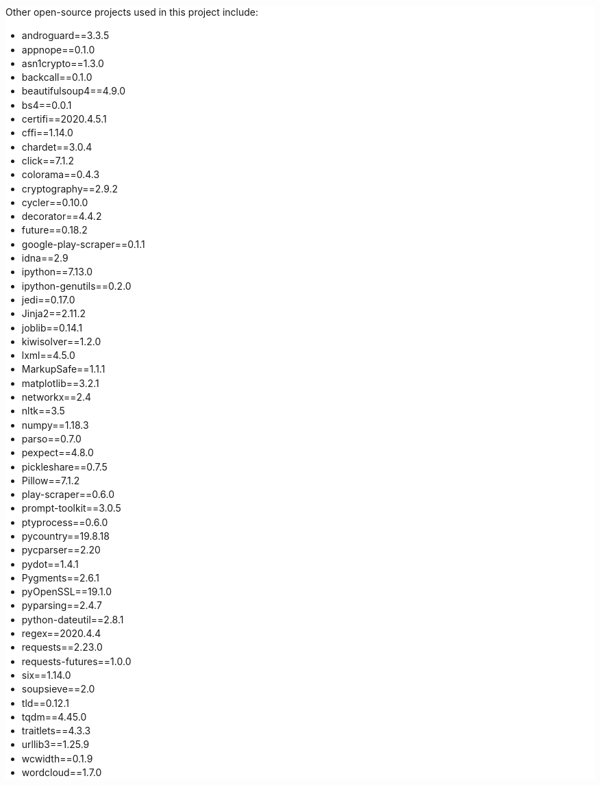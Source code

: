 Other open-source projects used in this project include: 

- androguard==3.3.5
- appnope==0.1.0
- asn1crypto==1.3.0
- backcall==0.1.0
- beautifulsoup4==4.9.0
- bs4==0.0.1
- certifi==2020.4.5.1
- cffi==1.14.0
- chardet==3.0.4
- click==7.1.2
- colorama==0.4.3
- cryptography==2.9.2
- cycler==0.10.0
- decorator==4.4.2
- future==0.18.2
- google-play-scraper==0.1.1
- idna==2.9
- ipython==7.13.0
- ipython-genutils==0.2.0
- jedi==0.17.0
- Jinja2==2.11.2
- joblib==0.14.1
- kiwisolver==1.2.0
- lxml==4.5.0
- MarkupSafe==1.1.1
- matplotlib==3.2.1
- networkx==2.4
- nltk==3.5
- numpy==1.18.3
- parso==0.7.0
- pexpect==4.8.0
- pickleshare==0.7.5
- Pillow==7.1.2
- play-scraper==0.6.0
- prompt-toolkit==3.0.5
- ptyprocess==0.6.0
- pycountry==19.8.18
- pycparser==2.20
- pydot==1.4.1
- Pygments==2.6.1
- pyOpenSSL==19.1.0
- pyparsing==2.4.7
- python-dateutil==2.8.1
- regex==2020.4.4
- requests==2.23.0
- requests-futures==1.0.0
- six==1.14.0
- soupsieve==2.0
- tld==0.12.1
- tqdm==4.45.0
- traitlets==4.3.3
- urllib3==1.25.9
- wcwidth==0.1.9
- wordcloud==1.7.0

